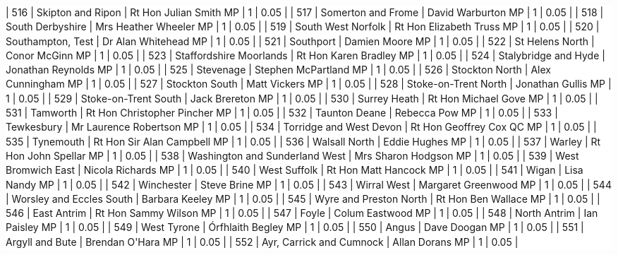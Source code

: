 | 516 | Skipton and Ripon | Rt Hon Julian Smith MP | 1 | 0.05 |
| 517 | Somerton and Frome | David Warburton MP | 1 | 0.05 |
| 518 | South Derbyshire | Mrs Heather Wheeler MP | 1 | 0.05 |
| 519 | South West Norfolk | Rt Hon Elizabeth Truss MP | 1 | 0.05 |
| 520 | Southampton, Test | Dr Alan Whitehead MP | 1 | 0.05 |
| 521 | Southport | Damien Moore MP | 1 | 0.05 |
| 522 | St Helens North | Conor McGinn MP | 1 | 0.05 |
| 523 | Staffordshire Moorlands | Rt Hon Karen Bradley MP | 1 | 0.05 |
| 524 | Stalybridge and Hyde | Jonathan Reynolds MP | 1 | 0.05 |
| 525 | Stevenage | Stephen McPartland MP | 1 | 0.05 |
| 526 | Stockton North | Alex Cunningham MP | 1 | 0.05 |
| 527 | Stockton South | Matt Vickers MP | 1 | 0.05 |
| 528 | Stoke-on-Trent North | Jonathan Gullis MP | 1 | 0.05 |
| 529 | Stoke-on-Trent South | Jack Brereton MP | 1 | 0.05 |
| 530 | Surrey Heath | Rt Hon Michael Gove MP | 1 | 0.05 |
| 531 | Tamworth | Rt Hon Christopher Pincher MP | 1 | 0.05 |
| 532 | Taunton Deane | Rebecca Pow MP | 1 | 0.05 |
| 533 | Tewkesbury | Mr Laurence Robertson MP | 1 | 0.05 |
| 534 | Torridge and West Devon | Rt Hon Geoffrey Cox QC MP | 1 | 0.05 |
| 535 | Tynemouth | Rt Hon Sir Alan Campbell MP | 1 | 0.05 |
| 536 | Walsall North | Eddie Hughes MP | 1 | 0.05 |
| 537 | Warley | Rt Hon John Spellar MP | 1 | 0.05 |
| 538 | Washington and Sunderland West | Mrs Sharon Hodgson MP | 1 | 0.05 |
| 539 | West Bromwich East | Nicola Richards MP | 1 | 0.05 |
| 540 | West Suffolk | Rt Hon Matt Hancock MP | 1 | 0.05 |
| 541 | Wigan | Lisa Nandy MP | 1 | 0.05 |
| 542 | Winchester | Steve Brine MP | 1 | 0.05 |
| 543 | Wirral West | Margaret Greenwood MP | 1 | 0.05 |
| 544 | Worsley and Eccles South | Barbara Keeley MP | 1 | 0.05 |
| 545 | Wyre and Preston North | Rt Hon Ben Wallace MP | 1 | 0.05 |
| 546 | East Antrim | Rt Hon Sammy Wilson MP | 1 | 0.05 |
| 547 | Foyle | Colum Eastwood MP | 1 | 0.05 |
| 548 | North Antrim | Ian Paisley MP | 1 | 0.05 |
| 549 | West Tyrone | Órfhlaith Begley MP | 1 | 0.05 |
| 550 | Angus | Dave Doogan MP | 1 | 0.05 |
| 551 | Argyll and Bute | Brendan O'Hara MP | 1 | 0.05 |
| 552 | Ayr, Carrick and Cumnock | Allan Dorans MP | 1 | 0.05 |